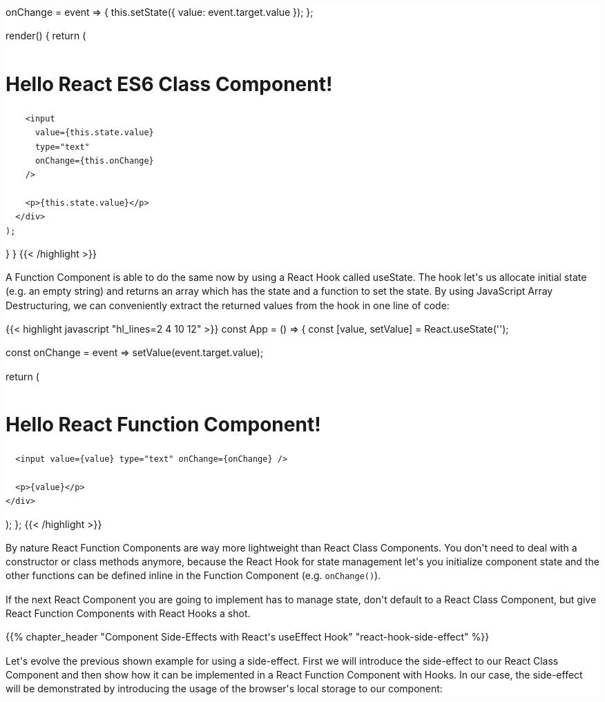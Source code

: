   onChange = event => {
    this.setState({ value: event.target.value });
  };

  render() {
    return (
      <div>
        <h1>Hello React ES6 Class Component!</h1>

        <input
          value={this.state.value}
          type="text"
          onChange={this.onChange}
        />

        <p>{this.state.value}</p>
      </div>
    );
  }
}
{{< /highlight >}}

A Function Component is able to do the same now by using a React Hook called useState. The hook let's us allocate initial state (e.g. an empty string) and returns an array which has the state and a function to set the state. By using JavaScript Array Destructuring, we can conveniently extract the returned values from the hook in one line of code:

{{< highlight javascript "hl_lines=2 4 10 12" >}}
const App = () => {
  const [value, setValue] = React.useState('');

  const onChange = event => setValue(event.target.value);

  return (
    <div>
      <h1>Hello React Function Component!</h1>

      <input value={value} type="text" onChange={onChange} />

      <p>{value}</p>
    </div>
  );
};
{{< /highlight >}}

By nature React Function Components are way more lightweight than React Class Components. You don't need to deal with a constructor or class methods anymore, because the React Hook for state management let's you initialize component state and the other functions can be defined inline in the Function Component (e.g. `onChange()`).

If the next React Component you are going to implement has to manage state, don't default to a React Class Component, but give React Function Components with React Hooks a shot.

{{% chapter_header "Component Side-Effects with React's useEffect Hook" "react-hook-side-effect" %}}

Let's evolve the previous shown example for using a side-effect. First we will introduce the side-effect to our React Class Component and then show how it can be implemented in a React Function Component with Hooks. In our case, the side-effect will be demonstrated by introducing the usage of the browser's local storage to our component:
